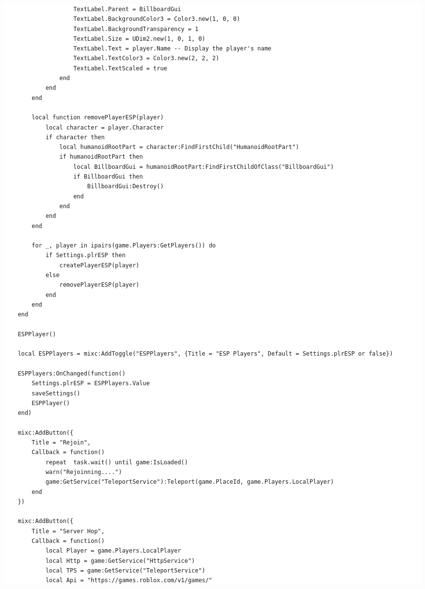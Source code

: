                         TextLabel.Parent = BillboardGui
                        TextLabel.BackgroundColor3 = Color3.new(1, 0, 0)
                        TextLabel.BackgroundTransparency = 1
                        TextLabel.Size = UDim2.new(1, 0, 1, 0)
                        TextLabel.Text = player.Name -- Display the player's name
                        TextLabel.TextColor3 = Color3.new(2, 2, 2)
                        TextLabel.TextScaled = true
                    end
                end
            end
            
            local function removePlayerESP(player)
                local character = player.Character
                if character then
                    local humanoidRootPart = character:FindFirstChild("HumanoidRootPart")
                    if humanoidRootPart then
                        local BillboardGui = humanoidRootPart:FindFirstChildOfClass("BillboardGui")
                        if BillboardGui then
                            BillboardGui:Destroy()
                        end
                    end
                end
            end
            
            for _, player in ipairs(game.Players:GetPlayers()) do
                if Settings.plrESP then
                    createPlayerESP(player)
                else
                    removePlayerESP(player)
                end
            end
        end
    
        ESPPlayer()

        local ESPPlayers = mixc:AddToggle("ESPPlayers", {Title = "ESP Players", Default = Settings.plrESP or false})

        ESPPlayers:OnChanged(function()
            Settings.plrESP = ESPPlayers.Value
            saveSettings()
            ESPPlayer()  
        end)

        mixc:AddButton({
            Title = "Rejoin",
            Callback = function()
                repeat  task.wait() until game:IsLoaded()
                warn("Rejoinning....") 
                game:GetService("TeleportService"):Teleport(game.PlaceId, game.Players.LocalPlayer)
            end
        })

        mixc:AddButton({
            Title = "Server Hop",
            Callback = function()
                local Player = game.Players.LocalPlayer    
                local Http = game:GetService("HttpService")
                local TPS = game:GetService("TeleportService")
                local Api = "https://games.roblox.com/v1/games/"
                